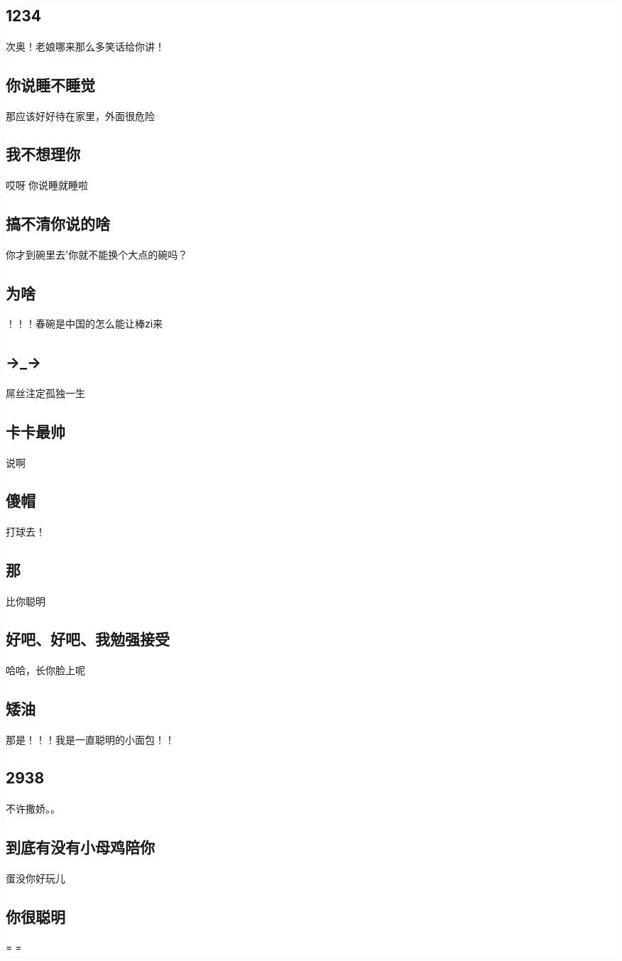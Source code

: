 ## 1234
次奥！老娘哪来那么多笑话给你讲！

## 你说睡不睡觉
那应该好好待在家里，外面很危险

## 我不想理你
哎呀 你说睡就睡啦

## 搞不清你说的啥
你才到碗里去'你就不能换个大点的碗吗？

## 为啥
！！！春碗是中国的怎么能让棒zi来

## →_→
屌丝注定孤独一生

## 卡卡最帅
说啊

## 傻帽
打球去！

## 那
比你聪明

## 好吧、好吧、我勉强接受
哈哈，长你脸上呢

## 矮油
那是！！！我是一直聪明的小面包！！

## 2938
不许撒娇。。

## 到底有没有小母鸡陪你
蛋没你好玩儿

## 你很聪明
= =
